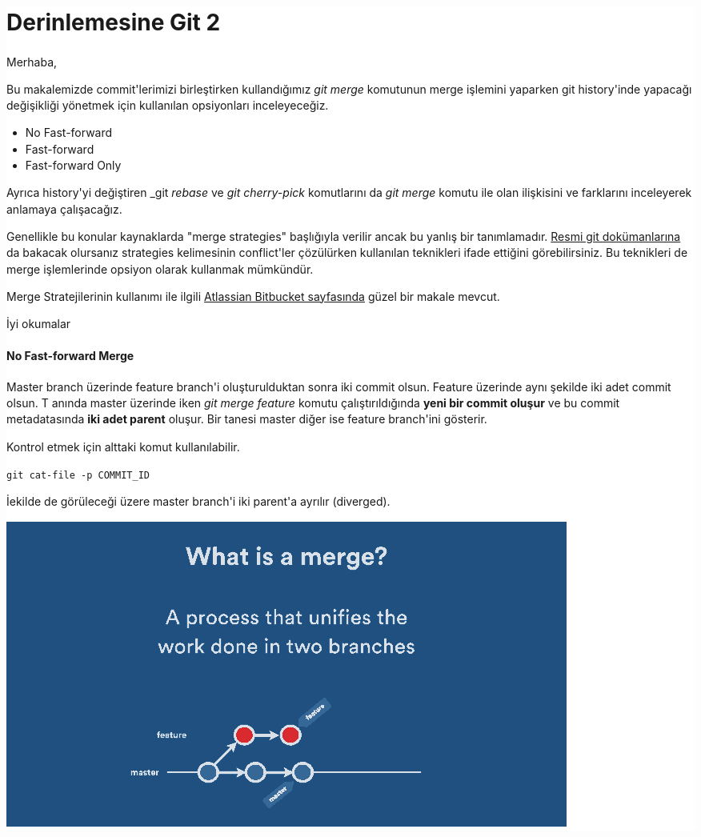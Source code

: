 # Derinlemesine Git 2

Merhaba,

Bu makalemizde commit'lerimizi birleştirken kullandığımız _git merge_ komutunun merge işlemini yaparken git history'inde yapacağı değişikliği yönetmek için kullanılan opsiyonları inceleyeceğiz.

- No Fast-forward
- Fast-forward
- Fast-forward Only

Ayrıca history'yi değiştiren _git _rebase_ ve _git cherry-pick_ komutlarını da _git merge_ komutu ile olan ilişkisini ve farklarını inceleyerek anlamaya çalışacağız.

Genellikle bu konular kaynaklarda "merge strategies" başlığıyla verilir ancak bu yanlış bir tanımlamadır. [Resmi git dokümanlarına](https://git-scm.com/docs/git-merge) da bakacak olursanız strategies kelimesinin conflict'ler çözülürken kullanılan teknikleri ifade ettiğini görebilirsiniz. Bu teknikleri de merge işlemlerinde opsiyon olarak kullanmak mümkündür.

Merge Stratejilerinin kullanımı ile ilgili [Atlassian Bitbucket sayfasında](https://www.atlassian.com/git/tutorials/using-branches/merge-strategy) güzel bir makale mevcut.

İyi okumalar

#### No Fast-forward Merge

Master branch üzerinde feature branch'i oluşturulduktan sonra iki commit olsun. Feature üzerinde aynı şekilde iki adet commit olsun. T anında master üzerinde iken _git merge feature_ komutu çalıştırıldığında __yeni bir commit oluşur__ ve bu commit metadatasında __iki adet parent__ oluşur. Bir tanesi master diğer ise feature branch'ini gösterir.

Kontrol etmek için alttaki komut kullanılabilir.

```shell
git cat-file -p COMMIT_ID
```

İekilde de görüleceği üzere master branch'i iki parent'a ayrılır (diverged).

![gitmerge.gif](files/gitmerge.gif)
